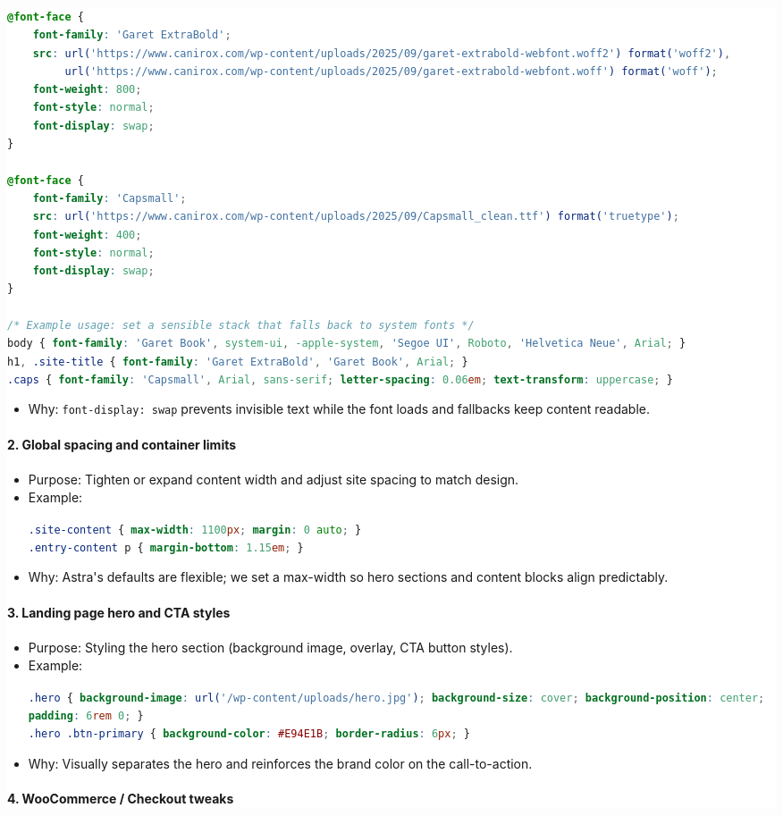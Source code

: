   ```css
  @font-face {
      font-family: 'Garet ExtraBold';
      src: url('https://www.canirox.com/wp-content/uploads/2025/09/garet-extrabold-webfont.woff2') format('woff2'),
           url('https://www.canirox.com/wp-content/uploads/2025/09/garet-extrabold-webfont.woff') format('woff');
      font-weight: 800;
      font-style: normal;
      font-display: swap;
  }

  @font-face {
      font-family: 'Capsmall';
      src: url('https://www.canirox.com/wp-content/uploads/2025/09/Capsmall_clean.ttf') format('truetype');
      font-weight: 400;
      font-style: normal;
      font-display: swap;
  }

  /* Example usage: set a sensible stack that falls back to system fonts */
  body { font-family: 'Garet Book', system-ui, -apple-system, 'Segoe UI', Roboto, 'Helvetica Neue', Arial; }
  h1, .site-title { font-family: 'Garet ExtraBold', 'Garet Book', Arial; }
  .caps { font-family: 'Capsmall', Arial, sans-serif; letter-spacing: 0.06em; text-transform: uppercase; }
  ```
- Why: `font-display: swap` prevents invisible text while the font loads and fallbacks keep content readable.

#### 2. Global spacing and container limits

- Purpose: Tighten or expand content width and adjust site spacing to match design.
- Example:
  ```css
  .site-content { max-width: 1100px; margin: 0 auto; }
  .entry-content p { margin-bottom: 1.15em; }
  ```
- Why: Astra's defaults are flexible; we set a max-width so hero sections and content blocks align predictably.

#### 3. Landing page hero and CTA styles

- Purpose: Styling the hero section (background image, overlay, CTA button styles).
- Example:
  ```css
  .hero { background-image: url('/wp-content/uploads/hero.jpg'); background-size: cover; background-position: center; padding: 6rem 0; }
  .hero .btn-primary { background-color: #E94E1B; border-radius: 6px; }
  ```
- Why: Visually separates the hero and reinforces the brand color on the call-to-action.

#### 4. WooCommerce / Checkout tweaks
